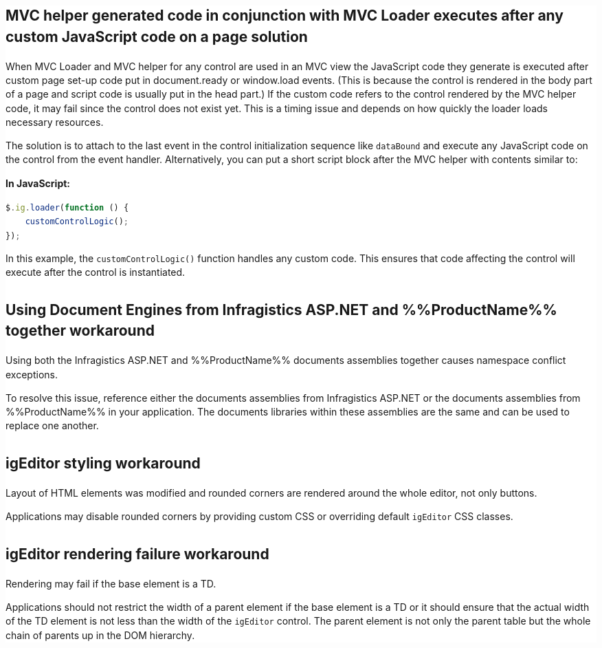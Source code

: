 ## <a id="mvc-heper-issue"></a>MVC helper generated code in conjunction with MVC Loader executes after any custom JavaScript code on a page solution

When MVC Loader and MVC helper for any control are used in an MVC view the JavaScript code they generate is executed after custom page set-up code put in document.ready or window.load events. (This is because the control is rendered in the body part of a page and script code is usually put in the head part.) If the custom code refers to the control rendered by the MVC helper code, it may fail since the control does not exist yet. This is a timing issue and depends on how quickly the loader loads necessary resources.

The solution is to attach to the last event in the control initialization sequence like `dataBound` and execute any JavaScript code on the control from the event handler. Alternatively, you can put a short script block after the MVC helper with contents similar to:

**In JavaScript:**

```js
$.ig.loader(function () {
    customControlLogic();
});
```

In this example, the `customControlLogic()` function handles any custom code. This ensures that code affecting the control will execute after the control is instantiated.

## <a id="document-engines-workaround"></a>Using Document Engines from Infragistics ASP.NET and %%ProductName%% together workaround

Using both the Infragistics ASP.NET and %%ProductName%% documents assemblies together causes namespace conflict exceptions.

To resolve this issue, reference either the documents assemblies from Infragistics ASP.NET or the documents assemblies from %%ProductName%% in your application. The documents libraries within these assemblies are the same and can be used to replace one another.

## <a id="igEditor-styling"></a>igEditor styling workaround

Layout of HTML elements was modified and rounded corners are rendered around the whole editor, not only buttons.

Applications may disable rounded corners by providing custom CSS or overriding default `igEditor` CSS classes.

## <a id="igEditor-rendering-failure"></a>igEditor rendering failure workaround

Rendering may fail if the base element is a TD.

Applications should not restrict the width of a parent element if the base element is a TD or it should ensure that the actual width of the TD element is not less than the width of the `igEditor` control. The parent element is not only the parent table but the whole chain of parents up in the DOM hierarchy.
